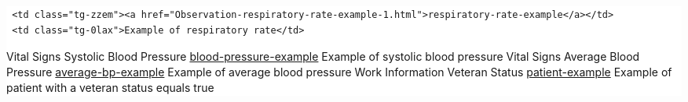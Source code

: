      <td class="tg-zzem"><a href="Observation-respiratory-rate-example-1.html">respiratory-rate-example</a></td>
     <td class="tg-0lax">Example of respiratory rate</td>
  </tr>
  <tr>
     <td class="tg-0lax">Vital Signs</td>
     <td class="tg-1wig">Systolic Blood Pressure</td>
     <td class="tg-zzem"><a href="Observation-blood-pressure-example-1.html">blood-pressure-example</a></td>
     <td class="tg-0lax">Example of systolic blood pressure</td>
  </tr>
  <tr>
     <td class="tg-0lax">Vital Signs</td>
     <td class="tg-1wig">Average Blood Pressure</td>
     <td class="tg-zzem"><a href="Observation-average-blood-pressure-example-1.html">average-bp-example</a></td>
     <td class="tg-0lax">Example of average blood pressure</td>
  </tr>
  
  <tr>
     <td class="tg-0lax">Work Information</td>
     <td class="tg-1wig">Veteran Status</td>
     <td class="tg-zzem"><a href="Patient-bh-patient-example.html">patient-example</a></td>
     <td class="tg-0lax">Example of patient with a veteran status equals true</td>
  </tr>
</tbody></table>
